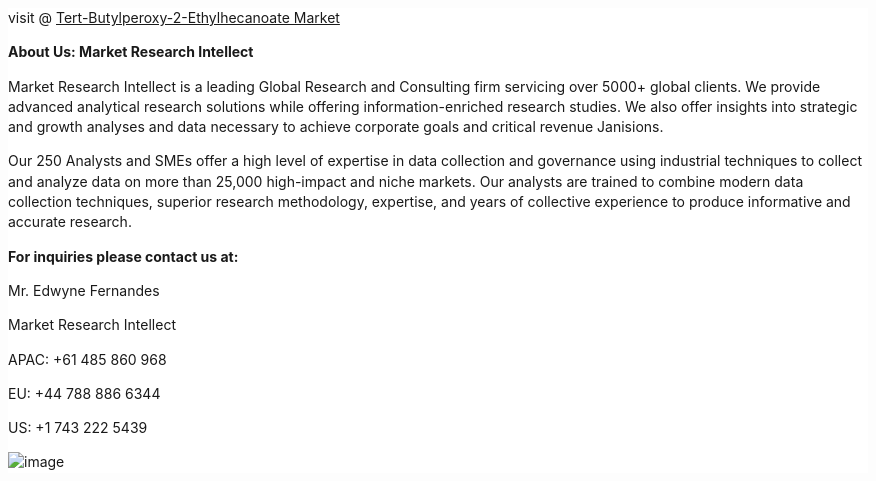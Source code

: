 visit&nbsp;@</strong>&nbsp;</span><span class="font-[700]"><a href="https://www.marketresearchintellect.com/product/global-tert-butylperoxy-2-ethylhecanoate-market/?utm_source=Linkedin&utm_medium=824" target="_blank" data-tracking-control-name="article-ssr-frontend-pulse_little-text-block" data-tracking-will-navigate="" data-test-link="">Tert-Butylperoxy-2-Ethylhecanoate Market</a></span></p><p><strong><span class="font-[700]">About Us: Market Research Intellect</span></strong></p><p><span class="">Market Research Intellect is a leading Global Research and Consulting firm servicing over 5000+ global clients. We provide advanced analytical research solutions while offering information-enriched research studies.&nbsp;</span>We also offer insights into strategic and growth analyses and data necessary to achieve corporate goals and critical revenue Janisions.</p><p><span class="">Our 250 Analysts and SMEs offer a high level of expertise in data collection and governance using industrial techniques to collect and analyze data on more than 25,000 high-impact and niche markets. Our analysts are trained to combine modern data collection techniques, superior research methodology, expertise, and years of collective experience to produce informative and accurate research.</span></p><p><strong>For inquiries please contact us at:</strong></p><p>Mr. Edwyne Fernandes</p><p>Market Research Intellect</p><p>APAC: +61 485 860 968</p><p>EU: +44 788 886 6344</p><p>US: +1 743 222 5439</p>
![image](https://github.com/user-attachments/assets/2e9b19b9-616e-4733-88fb-880915c9e9e6)
